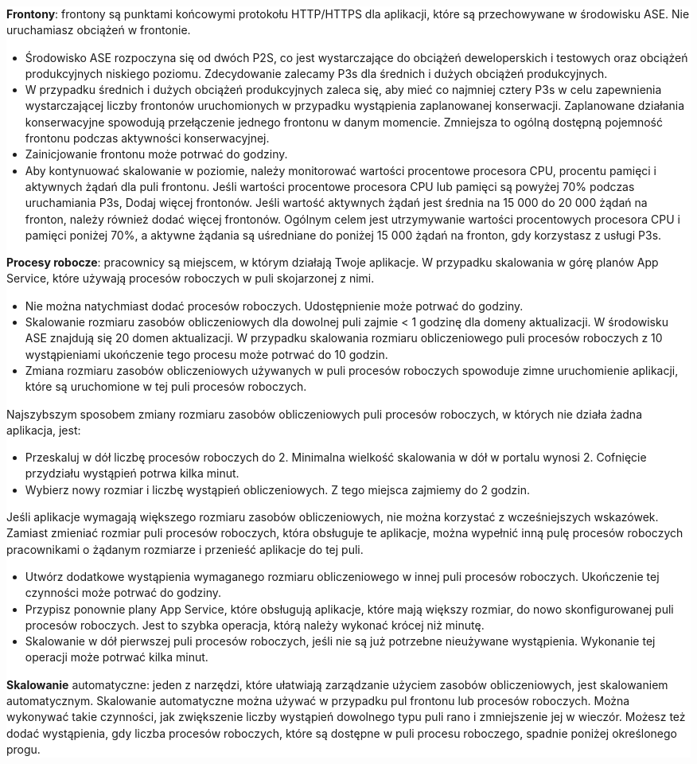 **Frontony**: frontony są punktami końcowymi protokołu HTTP/HTTPS dla aplikacji, które są przechowywane w środowisku ASE. Nie uruchamiasz obciążeń w frontonie.

* Środowisko ASE rozpoczyna się od dwóch P2S, co jest wystarczające do obciążeń deweloperskich i testowych oraz obciążeń produkcyjnych niskiego poziomu. Zdecydowanie zalecamy P3s dla średnich i dużych obciążeń produkcyjnych.
* W przypadku średnich i dużych obciążeń produkcyjnych zaleca się, aby mieć co najmniej cztery P3s w celu zapewnienia wystarczającej liczby frontonów uruchomionych w przypadku wystąpienia zaplanowanej konserwacji. Zaplanowane działania konserwacyjne spowodują przełączenie jednego frontonu w danym momencie. Zmniejsza to ogólną dostępną pojemność frontonu podczas aktywności konserwacyjnej.
* Zainicjowanie frontonu może potrwać do godziny. 
* Aby kontynuować skalowanie w poziomie, należy monitorować wartości procentowe procesora CPU, procentu pamięci i aktywnych żądań dla puli frontonu. Jeśli wartości procentowe procesora CPU lub pamięci są powyżej 70% podczas uruchamiania P3s, Dodaj więcej frontonów. Jeśli wartość aktywnych żądań jest średnia na 15 000 do 20 000 żądań na fronton, należy również dodać więcej frontonów. Ogólnym celem jest utrzymywanie wartości procentowych procesora CPU i pamięci poniżej 70%, a aktywne żądania są uśredniane do poniżej 15 000 żądań na fronton, gdy korzystasz z usługi P3s.  

**Procesy robocze**: pracownicy są miejscem, w którym działają Twoje aplikacje. W przypadku skalowania w górę planów App Service, które używają procesów roboczych w puli skojarzonej z nimi.

* Nie można natychmiast dodać procesów roboczych. Udostępnienie może potrwać do godziny.
* Skalowanie rozmiaru zasobów obliczeniowych dla dowolnej puli zajmie < 1 godzinę dla domeny aktualizacji. W środowisku ASE znajdują się 20 domen aktualizacji. W przypadku skalowania rozmiaru obliczeniowego puli procesów roboczych z 10 wystąpieniami ukończenie tego procesu może potrwać do 10 godzin.
* Zmiana rozmiaru zasobów obliczeniowych używanych w puli procesów roboczych spowoduje zimne uruchomienie aplikacji, które są uruchomione w tej puli procesów roboczych.

Najszybszym sposobem zmiany rozmiaru zasobów obliczeniowych puli procesów roboczych, w których nie działa żadna aplikacja, jest:

* Przeskaluj w dół liczbę procesów roboczych do 2.  Minimalna wielkość skalowania w dół w portalu wynosi 2. Cofnięcie przydziału wystąpień potrwa kilka minut. 
* Wybierz nowy rozmiar i liczbę wystąpień obliczeniowych. Z tego miejsca zajmiemy do 2 godzin.

Jeśli aplikacje wymagają większego rozmiaru zasobów obliczeniowych, nie można korzystać z wcześniejszych wskazówek. Zamiast zmieniać rozmiar puli procesów roboczych, która obsługuje te aplikacje, można wypełnić inną pulę procesów roboczych pracownikami o żądanym rozmiarze i przenieść aplikacje do tej puli.

* Utwórz dodatkowe wystąpienia wymaganego rozmiaru obliczeniowego w innej puli procesów roboczych. Ukończenie tej czynności może potrwać do godziny.
* Przypisz ponownie plany App Service, które obsługują aplikacje, które mają większy rozmiar, do nowo skonfigurowanej puli procesów roboczych. Jest to szybka operacja, którą należy wykonać krócej niż minutę.  
* Skalowanie w dół pierwszej puli procesów roboczych, jeśli nie są już potrzebne nieużywane wystąpienia. Wykonanie tej operacji może potrwać kilka minut.

**Skalowanie** automatyczne: jeden z narzędzi, które ułatwiają zarządzanie użyciem zasobów obliczeniowych, jest skalowaniem automatycznym. Skalowanie automatyczne można używać w przypadku pul frontonu lub procesów roboczych. Można wykonywać takie czynności, jak zwiększenie liczby wystąpień dowolnego typu puli rano i zmniejszenie jej w wieczór. Możesz też dodać wystąpienia, gdy liczba procesów roboczych, które są dostępne w puli procesu roboczego, spadnie poniżej określonego progu.
